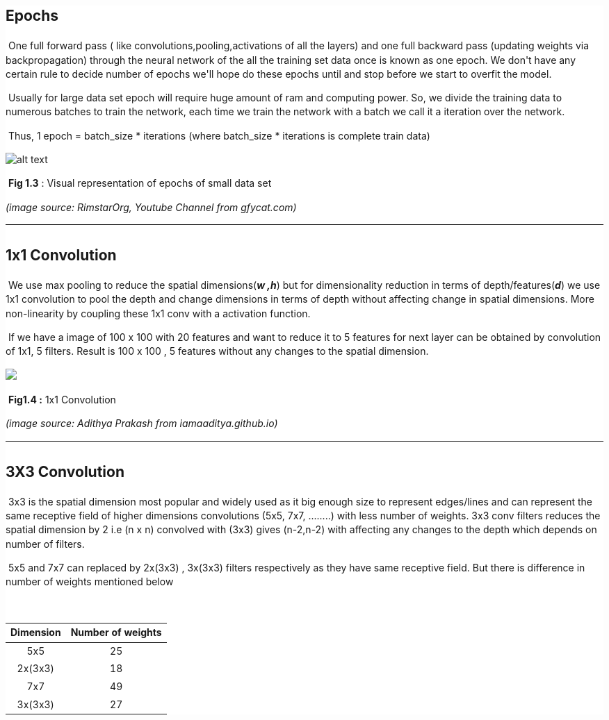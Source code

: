## Epochs

​	One full forward pass ( like convolutions,pooling,activations of all the layers) and one full backward pass (updating weights via backpropagation) through the neural network of the all the training set data once is known as one epoch. We don't have any certain rule to decide number of epochs we'll hope do these epochs until and stop before we start to overfit the model.

​	Usually for large data set epoch will require huge amount of ram and computing power. So, we divide the training data to numerous batches to train the network, each time we train the network with a batch we call it a iteration over the network.

​	Thus, 1 epoch = batch_size * iterations (where batch_size * iterations is complete train data)

![alt text](https://thumbs.gfycat.com/UnsteadyUnkemptKangaroo-size_restricted.gif)

​				**Fig 1.3** : Visual representation of epochs of small data set

_(image source: RimstarOrg, Youtube Channel from gfycat.com)_

___

## 1x1 Convolution

​	We use max pooling to reduce the spatial dimensions(**_w ,h_**) but for dimensionality reduction in terms of depth/features(**_d_**) we use 1x1 convolution to pool the depth and change dimensions in terms of depth without affecting change in spatial dimensions. More non-linearity by coupling these 1x1 conv with a activation function.

​	If we have a image of 100 x 100 with 20 features and want to reduce it to 5 features for next layer can be obtained by convolution of 1x1, 5 filters. Result is 100 x 100 , 5 features without any changes to the spatial dimension.

![](https://raw.githubusercontent.com/iamaaditya/iamaaditya.github.io/master/images/conv_arithmetic/full_padding_no_strides_transposed_small.gif)

​								**Fig1.4 :** 1x1 Convolution

_(image source: Adithya Prakash from iamaaditya.github.io)_

___

## 3X3 Convolution

​	3x3 is the spatial dimension most popular and widely used as it big enough size to represent edges/lines and can represent the same receptive field of higher dimensions convolutions (5x5, 7x7, ........) with less number of weights. 3x3 conv filters reduces the spatial dimension by 2 i.e (n x n) convolved with (3x3) gives (n-2,n-2) with affecting any changes to the depth which depends on number of filters.

​	5x5 and 7x7 can replaced by 2x(3x3) , 3x(3x3) filters respectively as they have same receptive field. But there is difference in number of weights mentioned below

​			

| Dimension | Number of weights |
| :-------: | :---------------: |
|    5x5    |        25         |
|  2x(3x3)  |        18         |
|    7x7    |        49         |
|  3x(3x3)  |        27         |
